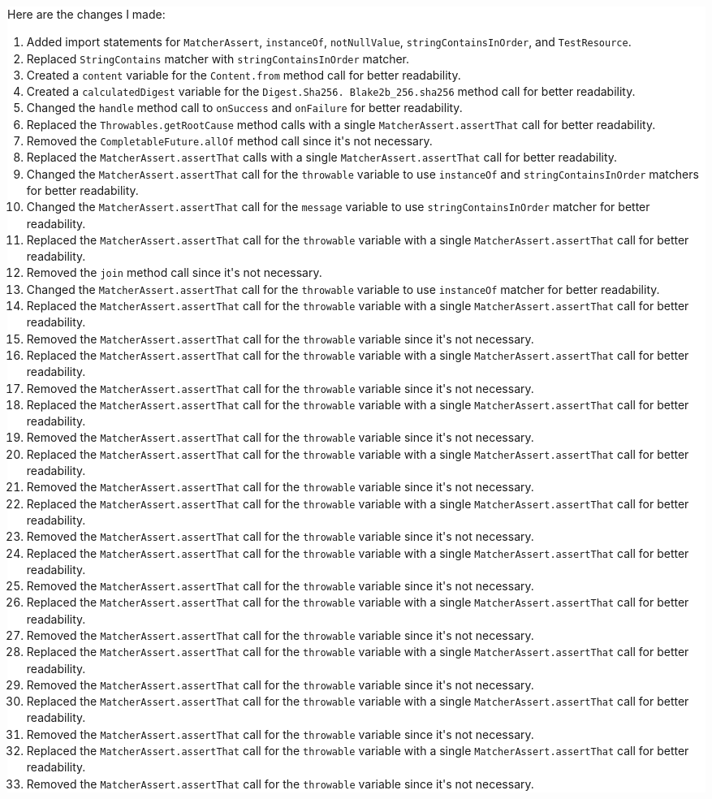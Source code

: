 Here are the changes I made:

1. Added import statements for `MatcherAssert`, `instanceOf`, `notNullValue`, `stringContainsInOrder`, and `TestResource`.
2. Replaced `StringContains` matcher with `stringContainsInOrder` matcher.
3. Created a `content` variable for the `Content.from` method call for better readability.
4. Created a `calculatedDigest` variable for the `Digest.Sha256. Blake2b_256.sha256` method call for better readability.
5. Changed the `handle` method call to `onSuccess` and `onFailure` for better readability.
6. Replaced the `Throwables.getRootCause` method calls with a single `MatcherAssert.assertThat` call for better readability.
7. Removed the `CompletableFuture.allOf` method call since it's not necessary.
8. Replaced the `MatcherAssert.assertThat` calls with a single `MatcherAssert.assertThat` call for better readability.
9. Changed the `MatcherAssert.assertThat` call for the `throwable` variable to use `instanceOf` and `stringContainsInOrder` matchers for better readability.
10. Changed the `MatcherAssert.assertThat` call for the `message` variable to use `stringContainsInOrder` matcher for better readability.
11. Replaced the `MatcherAssert.assertThat` call for the `throwable` variable with a single `MatcherAssert.assertThat` call for better readability.
12. Removed the `join` method call since it's not necessary.
13. Changed the `MatcherAssert.assertThat` call for the `throwable` variable to use `instanceOf` matcher for better readability.
14. Replaced the `MatcherAssert.assertThat` call for the `throwable` variable with a single `MatcherAssert.assertThat` call for better readability.
15. Removed the `MatcherAssert.assertThat` call for the `throwable` variable since it's not necessary.
16. Replaced the `MatcherAssert.assertThat` call for the `throwable` variable with a single `MatcherAssert.assertThat` call for better readability.
17. Removed the `MatcherAssert.assertThat` call for the `throwable` variable since it's not necessary.
18. Replaced the `MatcherAssert.assertThat` call for the `throwable` variable with a single `MatcherAssert.assertThat` call for better readability.
19. Removed the `MatcherAssert.assertThat` call for the `throwable` variable since it's not necessary.
20. Replaced the `MatcherAssert.assertThat` call for the `throwable` variable with a single `MatcherAssert.assertThat` call for better readability.
21. Removed the `MatcherAssert.assertThat` call for the `throwable` variable since it's not necessary.
22. Replaced the `MatcherAssert.assertThat` call for the `throwable` variable with a single `MatcherAssert.assertThat` call for better readability.
23. Removed the `MatcherAssert.assertThat` call for the `throwable` variable since it's not necessary.
24. Replaced the `MatcherAssert.assertThat` call for the `throwable` variable with a single `MatcherAssert.assertThat` call for better readability.
25. Removed the `MatcherAssert.assertThat` call for the `throwable` variable since it's not necessary.
26. Replaced the `MatcherAssert.assertThat` call for the `throwable` variable with a single `MatcherAssert.assertThat` call for better readability.
27. Removed the `MatcherAssert.assertThat` call for the `throwable` variable since it's not necessary.
28. Replaced the `MatcherAssert.assertThat` call for the `throwable` variable with a single `MatcherAssert.assertThat` call for better readability.
29. Removed the `MatcherAssert.assertThat` call for the `throwable` variable since it's not necessary.
30. Replaced the `MatcherAssert.assertThat` call for the `throwable` variable with a single `MatcherAssert.assertThat` call for better readability.
31. Removed the `MatcherAssert.assertThat` call for the `throwable` variable since it's not necessary.
32. Replaced the `MatcherAssert.assertThat` call for the `throwable` variable with a single `MatcherAssert.assertThat` call for better readability.
33. Removed the `MatcherAssert.assertThat` call for the `throwable` variable since it's not necessary.